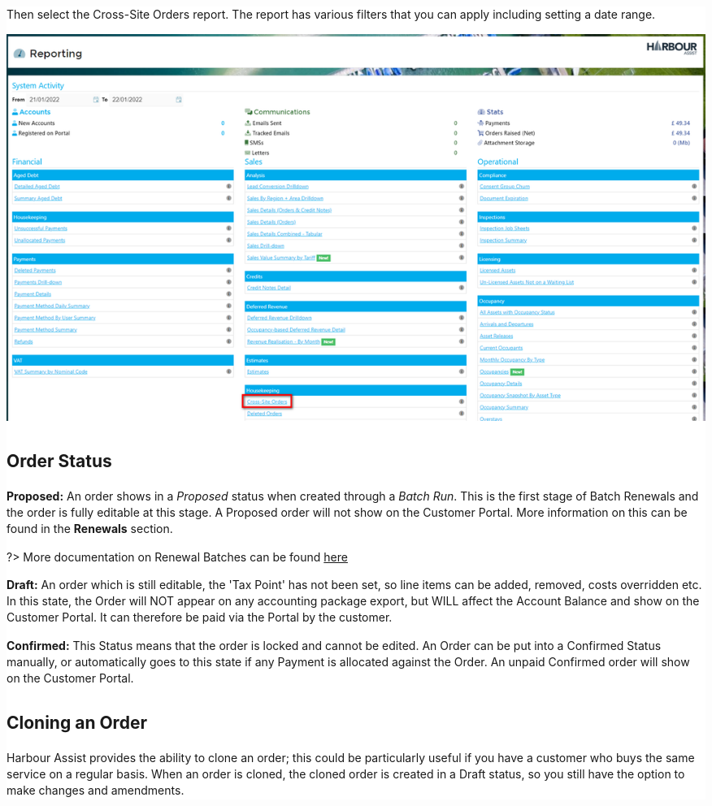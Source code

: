 Then select the Cross-Site Orders report.  The report has various filters that you can apply including setting a date range.

![image-20220121154916727](image-20220121154916727.png)



## Order Status ##

**Proposed:** An order shows in a *Proposed* status when created through a *Batch Run*.  This is the first stage of Batch Renewals and the order is fully editable at this stage.  A Proposed order will not show on the Customer Portal. More information on this can be found in the **Renewals** section.

?> More documentation on Renewal Batches can be found [here](Renewals/BatchRuns)

**Draft:** An order which is still editable, the 'Tax Point' has not been set, so line items can be added, removed, costs overridden etc. In this state, the Order will NOT appear on any accounting package export, but WILL affect the Account Balance and show on the Customer Portal.  It can therefore be paid via the Portal by the customer.

**Confirmed:** This Status means that the order is locked and cannot be edited. An Order can be put into a Confirmed Status manually, or automatically goes to this state if any Payment is allocated against the Order. An unpaid Confirmed order will show on the Customer Portal.

## Cloning an Order

Harbour Assist provides the ability to clone an order; this could be particularly useful if you have a customer who buys the same service on a regular basis.  When an order is cloned, the cloned order is created in a Draft status, so you still have the option to make changes and amendments.

